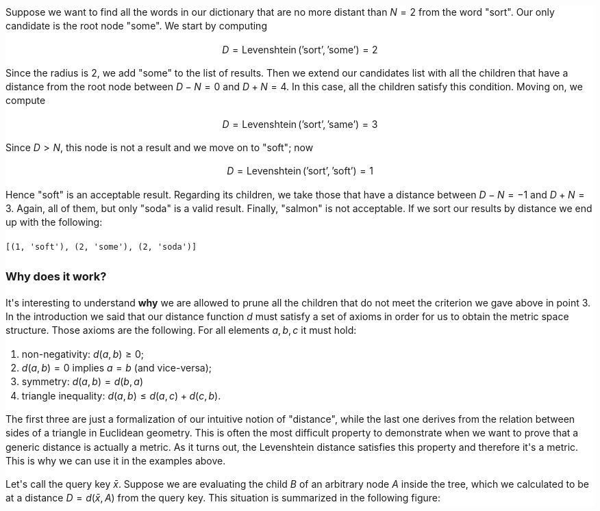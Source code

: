 Suppose we want to find all the words in our dictionary that are no more
distant than $N = 2$ from the word "sort". Our only candidate is the root
node "some". We start by computing

$$D = \mathop{\mathrm{Levenshtein}}(\text{'sort'}, \text{'some'}) = 2$$

Since the radius is $2,$ we add "some" to the list of results. Then we extend
our candidates list with all the children that have a distance from the root
node between $D - N = 0$ and $D + N = 4$. In this case, all the children
satisfy this condition. Moving on, we compute

$$D = \mathop{\mathrm{Levenshtein}}(\text{'sort'}, \text{'same'}) = 3$$

Since $D > N$, this node is not a result and we move on to "soft"; now

$$D = \mathop{\mathrm{Levenshtein}}(\text{'sort'}, \text{'soft'}) = 1$$

Hence "soft" is an acceptable result. Regarding its children, we take those
that have a distance between $D - N = -1$ and $D + N = 3$. Again, all of
them, but only "soda" is a valid result. Finally, "salmon" is not acceptable.
If we sort our results by distance we end up with the following:

```
[(1, 'soft'), (2, 'some'), (2, 'soda')]
```

### Why does it work?
It's interesting to understand **why** we are allowed to prune all the children
that do not meet the criterion we gave above in point $3$. In the
introduction we said that our distance function $d$ must satisfy a set of
axioms in order for us to obtain the metric space structure. Those axioms are
the following. For all elements $a,b,c$ it must hold:

1. non-negativity: $d(a, b) \ge 0$;
2. $d(a, b) = 0$ implies $a = b$ (and vice-versa);
3. symmetry: $d(a, b) = d(b, a)$
4. triangle inequality: $d(a, b) \le d(a, c) + d(c, b)$.

The first three are just a formalization of our intuitive notion of "distance",
while the last one derives from the relation between sides of a triangle in
Euclidean geometry. This is often the most difficult property to demonstrate
when we want to prove that a generic distance is actually a metric. As it turns
out, the Levenshtein distance satisfies this property and therefore it's a
metric. This is why we can use it in the examples above.

Let's call the query key $\bar x$. Suppose we are evaluating the child $B$
of an arbitrary node $A$ inside the tree, which we calculated to be at a distance $D = d(\bar
x, A)$ from the query key. This situation is summarized in the following
figure:

<p class="text-center">